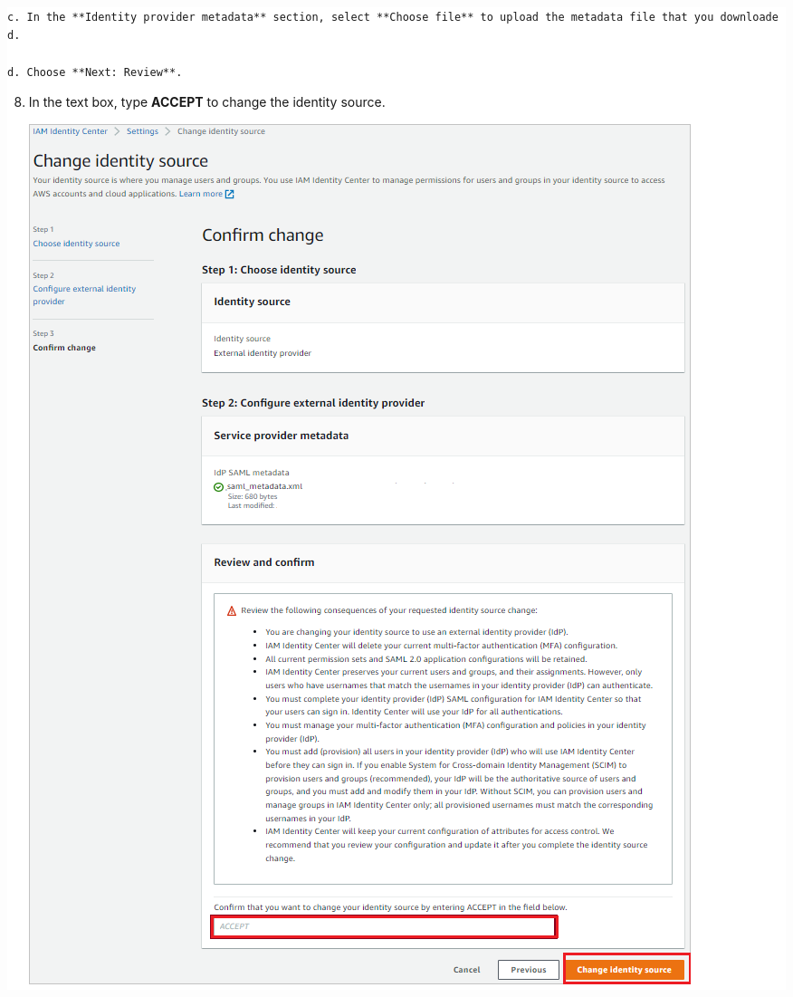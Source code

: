     c. In the **Identity provider metadata** section, select **Choose file** to upload the metadata file that you downloaded.

    d. Choose **Next: Review**.

8. In the text box, type **ACCEPT** to change the identity source.

    ![Screenshot for Confirming the configuration.](./media/aws-single-sign-on-tutorial/accept.png "Configuration")
